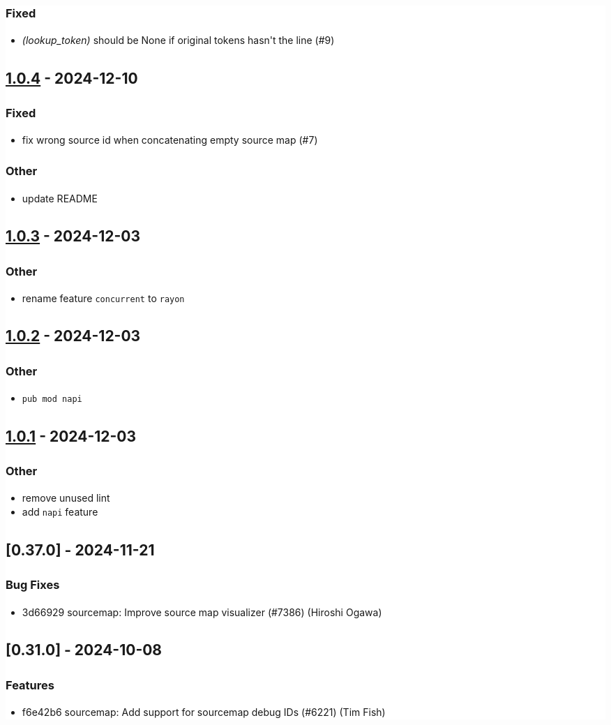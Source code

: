 ### Fixed

- _(lookup_token)_ should be None if original tokens hasn't the line (#9)

## [1.0.4](https://github.com/oxc-project/oxc-sourcemap/compare/v1.0.3...v1.0.4) - 2024-12-10

### Fixed

- fix wrong source id when concatenating empty source map (#7)

### Other

- update README

## [1.0.3](https://github.com/oxc-project/oxc-sourcemap/compare/v1.0.2...v1.0.3) - 2024-12-03

### Other

- rename feature `concurrent` to `rayon`

## [1.0.2](https://github.com/oxc-project/oxc-sourcemap/compare/v1.0.1...v1.0.2) - 2024-12-03

### Other

- `pub mod napi`

## [1.0.1](https://github.com/oxc-project/oxc-sourcemap/compare/v1.0.0...v1.0.1) - 2024-12-03

### Other

- remove unused lint
- add `napi` feature

## [0.37.0] - 2024-11-21

### Bug Fixes

- 3d66929 sourcemap: Improve source map visualizer (#7386) (Hiroshi Ogawa)

## [0.31.0] - 2024-10-08

### Features

- f6e42b6 sourcemap: Add support for sourcemap debug IDs (#6221) (Tim Fish)
